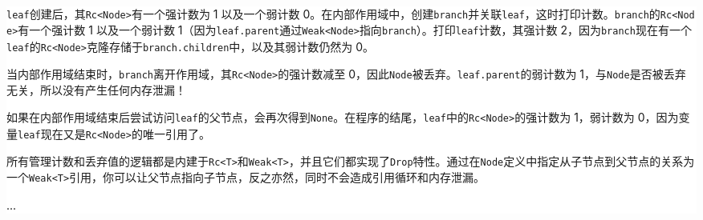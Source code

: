 `leaf`创建后，其`Rc<Node>`有一个强计数为 1 以及一个弱计数 0。在内部作用域中，创建`branch`并关联`leaf`，这时打印计数。`branch`的`Rc<Node>`有一个强计数 1 以及一个弱计数 1（因为`leaf.parent`通过`Weak<Node>`指向`branch`）。打印`leaf`计数，其强计数 2，因为`branch`现在有一个`leaf`的`Rc<Node>`克隆存储于`branch.children`中，以及其弱计数仍然为 0。

当内部作用域结束时，`branch`离开作用域，其`Rc<Node>`的强计数减至 0，因此`Node`被丢弃。`leaf.parent`的弱计数为 1，与`Node`是否被丢弃无关，所以没有产生任何内存泄漏！

如果在内部作用域结束后尝试访问`leaf`的父节点，会再次得到`None`。在程序的结尾，`leaf`中的`Rc<Node>`的强计数为 1，弱计数为 0，因为变量`leaf`现在又是`Rc<Node>`的唯一引用了。

所有管理计数和丢弃值的逻辑都是内建于`Rc<T>`和`Weak<T>`，并且它们都实现了`Drop`特性。通过在`Node`定义中指定从子节点到父节点的关系为一个`Weak<T>`引用，你可以让父节点指向子节点，反之亦然，同时不会造成引用循环和内存泄漏。

...
